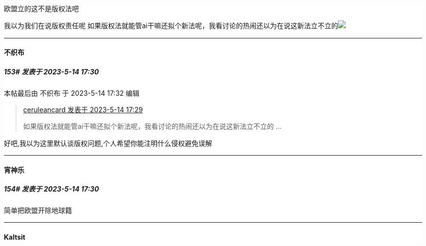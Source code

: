 欧盟立的这不是版权法吧

我以为我们在说版权责任呢</blockquote>
如果版权法就能管ai干嘛还拟个新法呢，我看讨论的热闹还以为在说这新法立不立的<img src="https://static.saraba1st.com/image/smiley/face2017/067.png" referrerpolicy="no-referrer">

*****

####  不织布  
##### 153#       发表于 2023-5-14 17:30

 本帖最后由 不织布 于 2023-5-14 17:32 编辑 
<blockquote><a href="httphttps://bbs.saraba1st.com/2b/forum.php?mod=redirect&amp;goto=findpost&amp;pid=60842854&amp;ptid=2134204" target="_blank">ceruleancard 发表于 2023-5-14 17:29</a>

如果版权法就能管ai干嘛还拟个新法呢，我看讨论的热闹还以为在说这新法立不立的 ...</blockquote>
好吧,我以为这里默认谈版权问题,个人希望你能注明什么侵权避免误解

*****

####  宵神乐  
##### 154#       发表于 2023-5-14 17:30

简单把欧盟开除地球籍

*****

####  Kaltsit  
